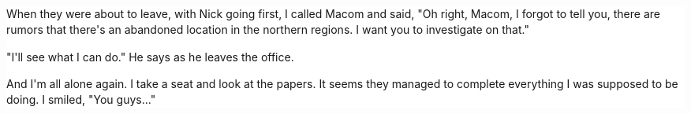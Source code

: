 When they were about to leave, with Nick going first, I called Macom and said, "Oh right, Macom, I forgot to tell you, there are rumors that there's an abandoned location in the northern regions. I want you to investigate on that."

"I'll see what I can do." He says as he leaves the office.

And I'm all alone again. I take a seat and look at the papers. It seems they managed to complete everything I was supposed to be doing. I smiled, "You guys..."
